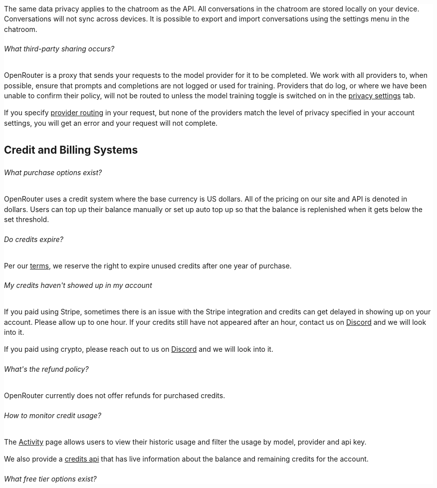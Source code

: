 The same data privacy applies to the chatroom as the API. All conversations
in the chatroom are stored locally on your device. Conversations will not sync across devices.
It is possible to export and import conversations using the settings menu in the chatroom.

###### What third-party sharing occurs?

OpenRouter is a proxy that sends your requests to the model provider for it to be completed.
We work with all providers to, when possible, ensure that prompts and completions are not logged or used for training.
Providers that do log, or where we have been unable to confirm their policy, will not be routed to unless the model training
toggle is switched on in the [privacy settings](https://openrouter.ai/settings/privacy) tab.

If you specify [provider routing](https://openrouter.ai/docs/features/provider-routing) in your request, but none of the providers
match the level of privacy specified in your account settings, you will get an error and your request will not complete.

## Credit and Billing Systems

###### What purchase options exist?

OpenRouter uses a credit system where the base currency is US dollars. All
of the pricing on our site and API is denoted in dollars. Users can top up
their balance manually or set up auto top up so that the balance is
replenished when it gets below the set threshold.

###### Do credits expire?

Per our [terms](https://openrouter.ai/terms), we reserve the right to expire
unused credits after one year of purchase.

###### My credits haven't showed up in my account

If you paid using Stripe, sometimes there is an issue with the Stripe
integration and credits can get delayed in showing up on your account. Please allow up to one hour.
If your credits still have not appeared after an hour, contact us on [Discord](https://discord.gg/fVyRaUDgxW) and we will
look into it.

If you paid using crypto, please reach out to us on [Discord](https://discord.gg/fVyRaUDgxW)
and we will look into it.

###### What's the refund policy?

OpenRouter currently does not offer refunds for purchased credits.

###### How to monitor credit usage?

The [Activity](https://openrouter.ai/activity) page allows users to view
their historic usage and filter the usage by model, provider and api key.

We also provide a [credits api](https://openrouter.ai/docs/api-reference/get-credits) that has
live information about the balance and remaining credits for the account.

###### What free tier options exist?
